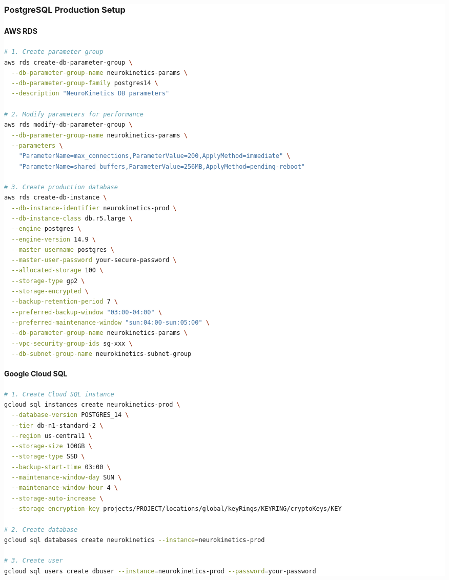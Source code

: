 ### PostgreSQL Production Setup

#### AWS RDS
```bash
# 1. Create parameter group
aws rds create-db-parameter-group \
  --db-parameter-group-name neurokinetics-params \
  --db-parameter-group-family postgres14 \
  --description "NeuroKinetics DB parameters"

# 2. Modify parameters for performance
aws rds modify-db-parameter-group \
  --db-parameter-group-name neurokinetics-params \
  --parameters \
    "ParameterName=max_connections,ParameterValue=200,ApplyMethod=immediate" \
    "ParameterName=shared_buffers,ParameterValue=256MB,ApplyMethod=pending-reboot"

# 3. Create production database
aws rds create-db-instance \
  --db-instance-identifier neurokinetics-prod \
  --db-instance-class db.r5.large \
  --engine postgres \
  --engine-version 14.9 \
  --master-username postgres \
  --master-user-password your-secure-password \
  --allocated-storage 100 \
  --storage-type gp2 \
  --storage-encrypted \
  --backup-retention-period 7 \
  --preferred-backup-window "03:00-04:00" \
  --preferred-maintenance-window "sun:04:00-sun:05:00" \
  --db-parameter-group-name neurokinetics-params \
  --vpc-security-group-ids sg-xxx \
  --db-subnet-group-name neurokinetics-subnet-group
```

#### Google Cloud SQL
```bash
# 1. Create Cloud SQL instance
gcloud sql instances create neurokinetics-prod \
  --database-version POSTGRES_14 \
  --tier db-n1-standard-2 \
  --region us-central1 \
  --storage-size 100GB \
  --storage-type SSD \
  --backup-start-time 03:00 \
  --maintenance-window-day SUN \
  --maintenance-window-hour 4 \
  --storage-auto-increase \
  --storage-encryption-key projects/PROJECT/locations/global/keyRings/KEYRING/cryptoKeys/KEY

# 2. Create database
gcloud sql databases create neurokinetics --instance=neurokinetics-prod

# 3. Create user
gcloud sql users create dbuser --instance=neurokinetics-prod --password=your-password
```
